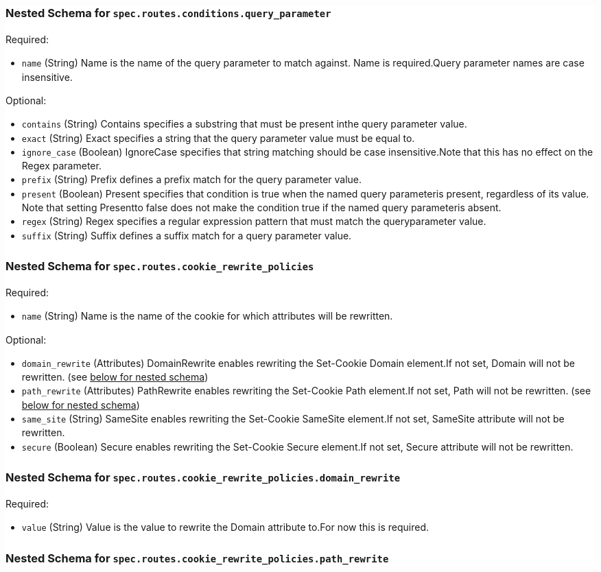 
<a id="nestedatt--spec--routes--conditions--query_parameter"></a>
### Nested Schema for `spec.routes.conditions.query_parameter`

Required:

- `name` (String) Name is the name of the query parameter to match against. Name is required.Query parameter names are case insensitive.

Optional:

- `contains` (String) Contains specifies a substring that must be present inthe query parameter value.
- `exact` (String) Exact specifies a string that the query parameter value must be equal to.
- `ignore_case` (Boolean) IgnoreCase specifies that string matching should be case insensitive.Note that this has no effect on the Regex parameter.
- `prefix` (String) Prefix defines a prefix match for the query parameter value.
- `present` (Boolean) Present specifies that condition is true when the named query parameteris present, regardless of its value. Note that setting Presentto false does not make the condition true if the named query parameteris absent.
- `regex` (String) Regex specifies a regular expression pattern that must match the queryparameter value.
- `suffix` (String) Suffix defines a suffix match for a query parameter value.



<a id="nestedatt--spec--routes--cookie_rewrite_policies"></a>
### Nested Schema for `spec.routes.cookie_rewrite_policies`

Required:

- `name` (String) Name is the name of the cookie for which attributes will be rewritten.

Optional:

- `domain_rewrite` (Attributes) DomainRewrite enables rewriting the Set-Cookie Domain element.If not set, Domain will not be rewritten. (see [below for nested schema](#nestedatt--spec--routes--cookie_rewrite_policies--domain_rewrite))
- `path_rewrite` (Attributes) PathRewrite enables rewriting the Set-Cookie Path element.If not set, Path will not be rewritten. (see [below for nested schema](#nestedatt--spec--routes--cookie_rewrite_policies--path_rewrite))
- `same_site` (String) SameSite enables rewriting the Set-Cookie SameSite element.If not set, SameSite attribute will not be rewritten.
- `secure` (Boolean) Secure enables rewriting the Set-Cookie Secure element.If not set, Secure attribute will not be rewritten.

<a id="nestedatt--spec--routes--cookie_rewrite_policies--domain_rewrite"></a>
### Nested Schema for `spec.routes.cookie_rewrite_policies.domain_rewrite`

Required:

- `value` (String) Value is the value to rewrite the Domain attribute to.For now this is required.


<a id="nestedatt--spec--routes--cookie_rewrite_policies--path_rewrite"></a>
### Nested Schema for `spec.routes.cookie_rewrite_policies.path_rewrite`
